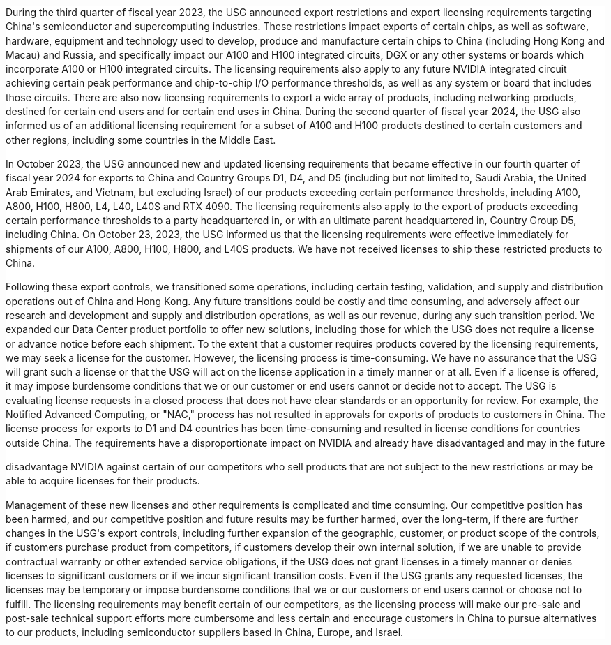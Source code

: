 During the third quarter of fiscal year 2023, the USG announced export restrictions and export licensing requirements targeting China's semiconductor and supercomputing industries. These restrictions impact exports of certain chips, as well as software, hardware, equipment and technology used to develop, produce and manufacture certain chips to China (including Hong Kong and Macau) and Russia, and specifically impact our A100 and H100 integrated circuits, DGX or any other systems or boards which incorporate A100 or H100 integrated circuits. The licensing requirements also apply to any future NVIDIA integrated circuit achieving certain peak performance and chip-to-chip I/O performance thresholds, as well as any system or board that includes those circuits. There are also now licensing requirements to export a wide array of products, including networking products, destined for certain end users and for certain end uses in China. During the second quarter of fiscal year 2024, the USG also informed us of an additional licensing requirement for a subset of A100 and H100 products destined to certain customers and other regions, including some countries in the Middle East.

In October 2023, the USG announced new and updated licensing requirements that became effective in our fourth quarter of fiscal year 2024 for exports to China and Country Groups D1, D4, and D5 (including but not limited to, Saudi Arabia, the United Arab Emirates, and Vietnam, but excluding Israel) of our products exceeding certain performance thresholds, including A100, A800, H100, H800, L4, L40, L40S and RTX 4090. The licensing requirements also apply to the export of products exceeding certain performance thresholds to a party headquartered in, or with an ultimate parent headquartered in, Country Group D5, including China. On October 23, 2023, the USG informed us that the licensing requirements were effective immediately for shipments of our A100, A800, H100, H800, and L40S products. We have not received licenses to ship these restricted products to China.

Following these export controls, we transitioned some operations, including certain testing, validation, and supply and distribution operations out of China and Hong Kong. Any future transitions could be costly and time consuming, and adversely affect our research and development and supply and distribution operations, as well as our revenue, during any such transition period. We expanded our Data Center product portfolio to offer new solutions, including those for which the USG does not require a license or advance notice before each shipment. To the extent that a customer requires products covered by the licensing requirements, we may seek a license for the customer. However, the licensing process is time-consuming. We have no assurance that the USG will grant such a license or that the USG will act on the license application in a timely manner or at all. Even if a license is offered, it may impose burdensome conditions that we or our customer or end users cannot or decide not to accept. The USG is evaluating license requests in a closed process that does not have clear standards or an opportunity for review. For example, the Notified Advanced Computing, or "NAC," process has not resulted in approvals for exports of products to customers in China. The license process for exports to D1 and D4 countries has been time-consuming and resulted in license conditions for countries outside China. The requirements have a disproportionate impact on NVIDIA and already have disadvantaged and may in the future

disadvantage NVIDIA against certain of our competitors who sell products that are not subject to the new restrictions or may be able to acquire licenses for their products.

Management of these new licenses and other requirements is complicated and time consuming. Our competitive position has been harmed, and our competitive position and future results may be further harmed, over the long-term, if there are further changes in the USG's export controls, including further expansion of the geographic, customer, or product scope of the controls, if customers purchase product from competitors, if customers develop their own internal solution, if we are unable to provide contractual warranty or other extended service obligations, if the USG does not grant licenses in a timely manner or denies licenses to significant customers or if we incur significant transition costs. Even if the USG grants any requested licenses, the licenses may be temporary or impose burdensome conditions that we or our customers or end users cannot or choose not to fulfill. The licensing requirements may benefit certain of our competitors, as the licensing process will make our pre-sale and post-sale technical support efforts more cumbersome and less certain and encourage customers in China to pursue alternatives to our products, including semiconductor suppliers based in China, Europe, and Israel.
